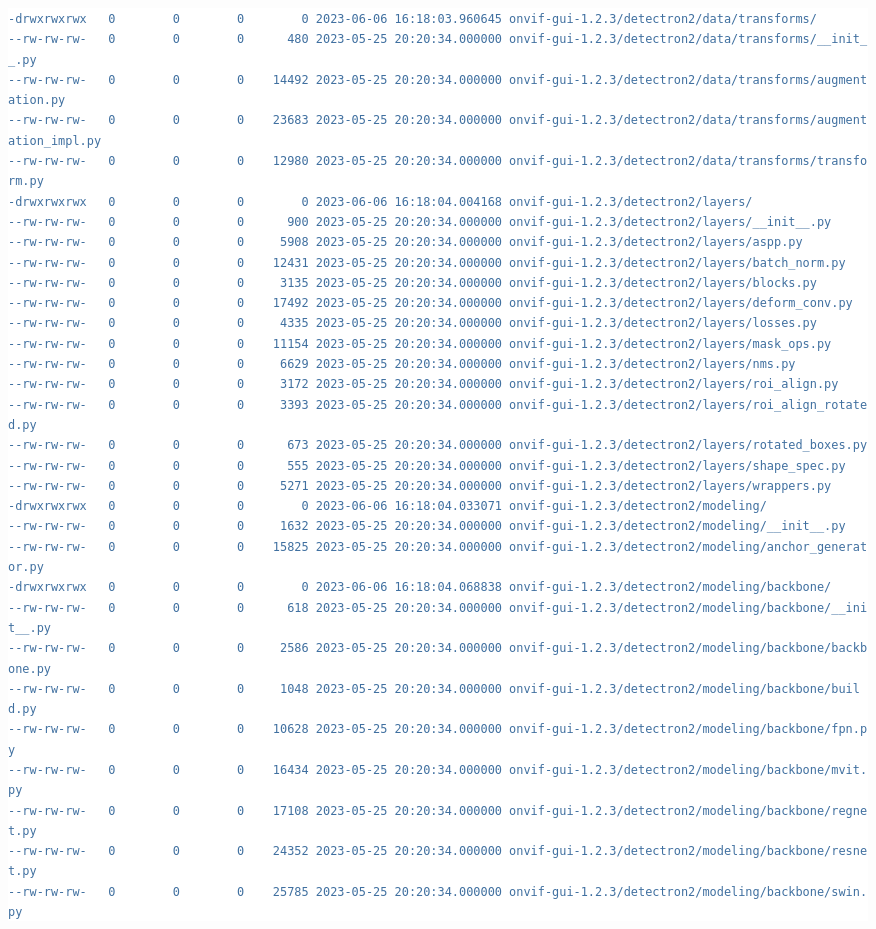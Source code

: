 ```diff
-drwxrwxrwx   0        0        0        0 2023-06-06 16:18:03.960645 onvif-gui-1.2.3/detectron2/data/transforms/
--rw-rw-rw-   0        0        0      480 2023-05-25 20:20:34.000000 onvif-gui-1.2.3/detectron2/data/transforms/__init__.py
--rw-rw-rw-   0        0        0    14492 2023-05-25 20:20:34.000000 onvif-gui-1.2.3/detectron2/data/transforms/augmentation.py
--rw-rw-rw-   0        0        0    23683 2023-05-25 20:20:34.000000 onvif-gui-1.2.3/detectron2/data/transforms/augmentation_impl.py
--rw-rw-rw-   0        0        0    12980 2023-05-25 20:20:34.000000 onvif-gui-1.2.3/detectron2/data/transforms/transform.py
-drwxrwxrwx   0        0        0        0 2023-06-06 16:18:04.004168 onvif-gui-1.2.3/detectron2/layers/
--rw-rw-rw-   0        0        0      900 2023-05-25 20:20:34.000000 onvif-gui-1.2.3/detectron2/layers/__init__.py
--rw-rw-rw-   0        0        0     5908 2023-05-25 20:20:34.000000 onvif-gui-1.2.3/detectron2/layers/aspp.py
--rw-rw-rw-   0        0        0    12431 2023-05-25 20:20:34.000000 onvif-gui-1.2.3/detectron2/layers/batch_norm.py
--rw-rw-rw-   0        0        0     3135 2023-05-25 20:20:34.000000 onvif-gui-1.2.3/detectron2/layers/blocks.py
--rw-rw-rw-   0        0        0    17492 2023-05-25 20:20:34.000000 onvif-gui-1.2.3/detectron2/layers/deform_conv.py
--rw-rw-rw-   0        0        0     4335 2023-05-25 20:20:34.000000 onvif-gui-1.2.3/detectron2/layers/losses.py
--rw-rw-rw-   0        0        0    11154 2023-05-25 20:20:34.000000 onvif-gui-1.2.3/detectron2/layers/mask_ops.py
--rw-rw-rw-   0        0        0     6629 2023-05-25 20:20:34.000000 onvif-gui-1.2.3/detectron2/layers/nms.py
--rw-rw-rw-   0        0        0     3172 2023-05-25 20:20:34.000000 onvif-gui-1.2.3/detectron2/layers/roi_align.py
--rw-rw-rw-   0        0        0     3393 2023-05-25 20:20:34.000000 onvif-gui-1.2.3/detectron2/layers/roi_align_rotated.py
--rw-rw-rw-   0        0        0      673 2023-05-25 20:20:34.000000 onvif-gui-1.2.3/detectron2/layers/rotated_boxes.py
--rw-rw-rw-   0        0        0      555 2023-05-25 20:20:34.000000 onvif-gui-1.2.3/detectron2/layers/shape_spec.py
--rw-rw-rw-   0        0        0     5271 2023-05-25 20:20:34.000000 onvif-gui-1.2.3/detectron2/layers/wrappers.py
-drwxrwxrwx   0        0        0        0 2023-06-06 16:18:04.033071 onvif-gui-1.2.3/detectron2/modeling/
--rw-rw-rw-   0        0        0     1632 2023-05-25 20:20:34.000000 onvif-gui-1.2.3/detectron2/modeling/__init__.py
--rw-rw-rw-   0        0        0    15825 2023-05-25 20:20:34.000000 onvif-gui-1.2.3/detectron2/modeling/anchor_generator.py
-drwxrwxrwx   0        0        0        0 2023-06-06 16:18:04.068838 onvif-gui-1.2.3/detectron2/modeling/backbone/
--rw-rw-rw-   0        0        0      618 2023-05-25 20:20:34.000000 onvif-gui-1.2.3/detectron2/modeling/backbone/__init__.py
--rw-rw-rw-   0        0        0     2586 2023-05-25 20:20:34.000000 onvif-gui-1.2.3/detectron2/modeling/backbone/backbone.py
--rw-rw-rw-   0        0        0     1048 2023-05-25 20:20:34.000000 onvif-gui-1.2.3/detectron2/modeling/backbone/build.py
--rw-rw-rw-   0        0        0    10628 2023-05-25 20:20:34.000000 onvif-gui-1.2.3/detectron2/modeling/backbone/fpn.py
--rw-rw-rw-   0        0        0    16434 2023-05-25 20:20:34.000000 onvif-gui-1.2.3/detectron2/modeling/backbone/mvit.py
--rw-rw-rw-   0        0        0    17108 2023-05-25 20:20:34.000000 onvif-gui-1.2.3/detectron2/modeling/backbone/regnet.py
--rw-rw-rw-   0        0        0    24352 2023-05-25 20:20:34.000000 onvif-gui-1.2.3/detectron2/modeling/backbone/resnet.py
--rw-rw-rw-   0        0        0    25785 2023-05-25 20:20:34.000000 onvif-gui-1.2.3/detectron2/modeling/backbone/swin.py
```